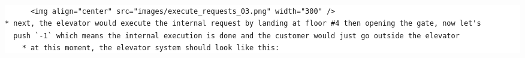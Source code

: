          <img align="center" src="images/execute_requests_03.png" width="300" />
    * next, the elevator would execute the internal request by landing at floor #4 then opening the gate, now let's
      push `-1` which means the internal execution is done and the customer would just go outside the elevator
        * at this moment, the elevator system should look like this:  